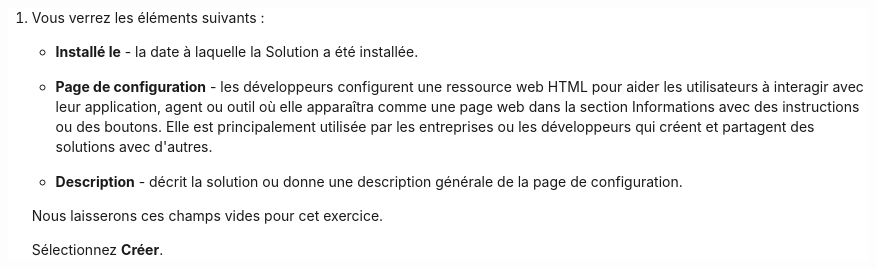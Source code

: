 1. Vous verrez les éléments suivants :

    - **Installé le** - la date à laquelle la Solution a été installée.

    - **Page de configuration** - les développeurs configurent une ressource web HTML pour aider les utilisateurs à interagir avec leur application, agent ou outil où elle apparaîtra comme une page web dans la section Informations avec des instructions ou des boutons. Elle est principalement utilisée par les entreprises ou les développeurs qui créent et partagent des solutions avec d'autres.

    - **Description** - décrit la solution ou donne une description générale de la page de configuration.

    Nous laisserons ces champs vides pour cet exercice.

    Sélectionnez **Créer**.
